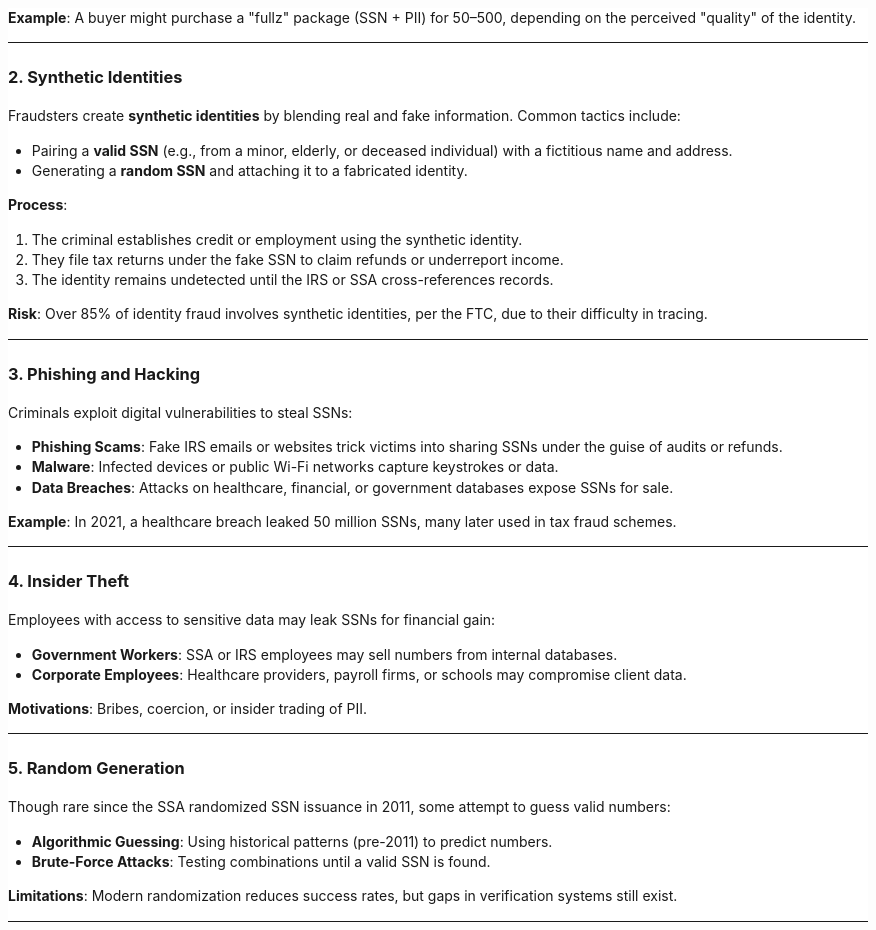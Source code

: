 **Example**: A buyer might purchase a "fullz" package (SSN + PII) for $50–$500, depending on the perceived "quality" of the identity.  

---

### **2. Synthetic Identities**  
Fraudsters create **synthetic identities** by blending real and fake information. Common tactics include:  
- Pairing a **valid SSN** (e.g., from a minor, elderly, or deceased individual) with a fictitious name and address.  
- Generating a **random SSN** and attaching it to a fabricated identity.  

**Process**:  
1. The criminal establishes credit or employment using the synthetic identity.  
2. They file tax returns under the fake SSN to claim refunds or underreport income.  
3. The identity remains undetected until the IRS or SSA cross-references records.  

**Risk**: Over 85% of identity fraud involves synthetic identities, per the FTC, due to their difficulty in tracing.  

---

### **3. Phishing and Hacking**  
Criminals exploit digital vulnerabilities to steal SSNs:  
- **Phishing Scams**: Fake IRS emails or websites trick victims into sharing SSNs under the guise of audits or refunds.  
- **Malware**: Infected devices or public Wi-Fi networks capture keystrokes or data.  
- **Data Breaches**: Attacks on healthcare, financial, or government databases expose SSNs for sale.  

**Example**: In 2021, a healthcare breach leaked 50 million SSNs, many later used in tax fraud schemes.  

---

### **4. Insider Theft**  
Employees with access to sensitive data may leak SSNs for financial gain:  
- **Government Workers**: SSA or IRS employees may sell numbers from internal databases.  
- **Corporate Employees**: Healthcare providers, payroll firms, or schools may compromise client data.  

**Motivations**: Bribes, coercion, or insider trading of PII.  

---

### **5. Random Generation**  
Though rare since the SSA randomized SSN issuance in 2011, some attempt to guess valid numbers:  
- **Algorithmic Guessing**: Using historical patterns (pre-2011) to predict numbers.  
- **Brute-Force Attacks**: Testing combinations until a valid SSN is found.  

**Limitations**: Modern randomization reduces success rates, but gaps in verification systems still exist.  

---
